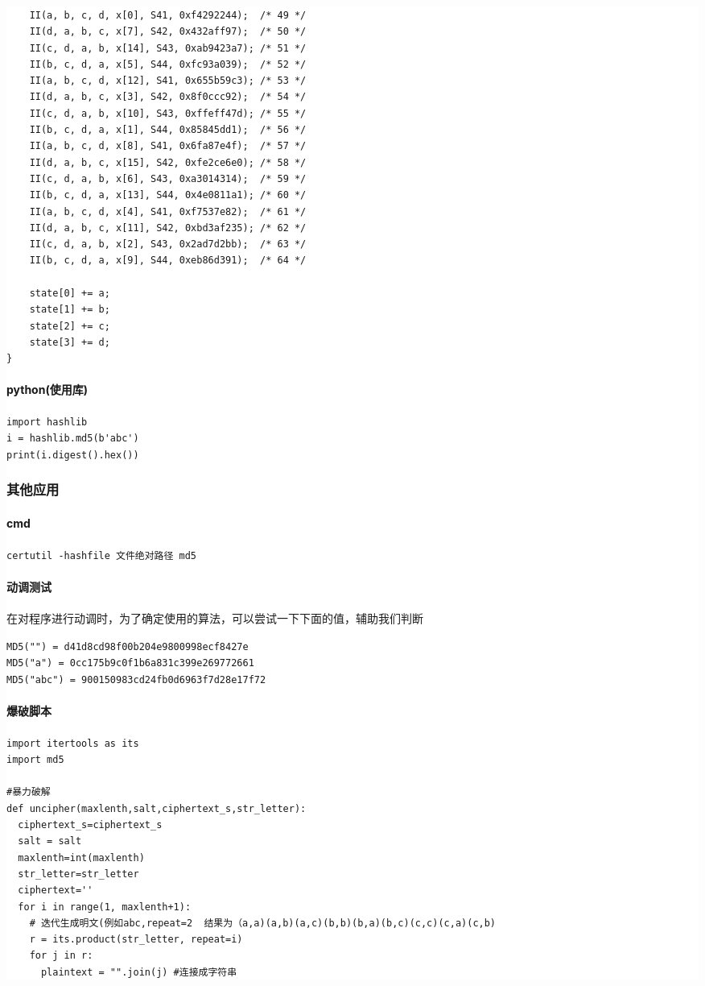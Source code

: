 ```plain
    II(a, b, c, d, x[0], S41, 0xf4292244);  /* 49 */
    II(d, a, b, c, x[7], S42, 0x432aff97);  /* 50 */
    II(c, d, a, b, x[14], S43, 0xab9423a7); /* 51 */
    II(b, c, d, a, x[5], S44, 0xfc93a039);  /* 52 */
    II(a, b, c, d, x[12], S41, 0x655b59c3); /* 53 */
    II(d, a, b, c, x[3], S42, 0x8f0ccc92);  /* 54 */
    II(c, d, a, b, x[10], S43, 0xffeff47d); /* 55 */
    II(b, c, d, a, x[1], S44, 0x85845dd1);  /* 56 */
    II(a, b, c, d, x[8], S41, 0x6fa87e4f);  /* 57 */
    II(d, a, b, c, x[15], S42, 0xfe2ce6e0); /* 58 */
    II(c, d, a, b, x[6], S43, 0xa3014314);  /* 59 */
    II(b, c, d, a, x[13], S44, 0x4e0811a1); /* 60 */
    II(a, b, c, d, x[4], S41, 0xf7537e82);  /* 61 */
    II(d, a, b, c, x[11], S42, 0xbd3af235); /* 62 */
    II(c, d, a, b, x[2], S43, 0x2ad7d2bb);  /* 63 */
    II(b, c, d, a, x[9], S44, 0xeb86d391);  /* 64 */

    state[0] += a;
    state[1] += b;
    state[2] += c;
    state[3] += d;
}
```

#### python(使用库)

```plain
import hashlib
i = hashlib.md5(b'abc')
print(i.digest().hex())
```

### 其他应用

#### cmd

`certutil -hashfile 文件绝对路径 md5`

#### 动调测试

在对程序进行动调时，为了确定使用的算法，可以尝试一下下面的值，辅助我们判断

```plain
MD5("") = d41d8cd98f00b204e9800998ecf8427e
MD5("a") = 0cc175b9c0f1b6a831c399e269772661
MD5("abc") = 900150983cd24fb0d6963f7d28e17f72
```

#### 爆破脚本

```plain
import itertools as its
import md5

#暴力破解
def uncipher(maxlenth,salt,ciphertext_s,str_letter):
  ciphertext_s=ciphertext_s
  salt = salt
  maxlenth=int(maxlenth)
  str_letter=str_letter
  ciphertext=''
  for i in range(1, maxlenth+1):
    # 迭代生成明文(例如abc,repeat=2  结果为（a,a)(a,b)(a,c)(b,b)(b,a)(b,c)(c,c)(c,a)(c,b)
    r = its.product(str_letter, repeat=i)
    for j in r:
      plaintext = "".join(j) #连接成字符串
```